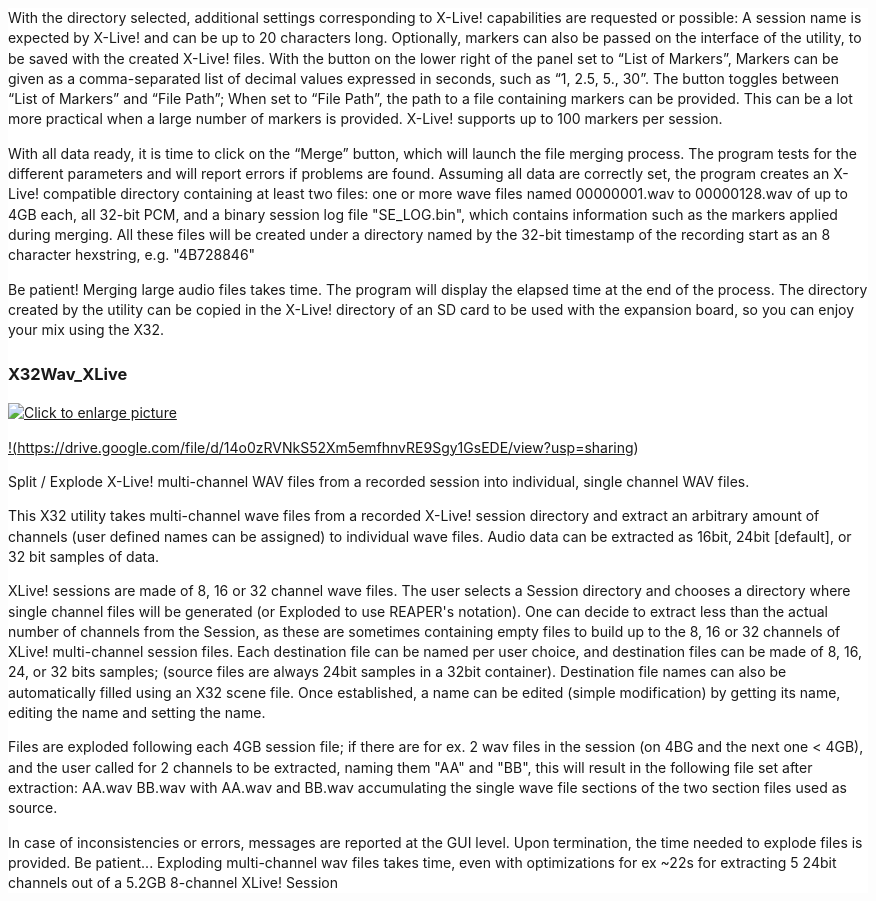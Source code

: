 With the directory selected, additional settings corresponding to X-Live! capabilities are requested or possible: A session name is expected by X-Live! and can be up to 20 characters long.
Optionally, markers can also be passed on the interface of the utility, to be saved with the created X-Live! files. With the button on the lower right of the panel set to “List of Markers”, Markers can be given as a comma-separated list of decimal values expressed in seconds, such as “1, 2.5, 5., 30”. The button toggles between “List of Markers” and “File Path”; When set to “File Path”, the path to a file containing markers can be provided. This can be a lot more practical when a large number of markers is provided. X-Live! supports up to 100 markers per session.

With all data ready, it is time to click on the “Merge” button, which will launch the file merging process. The program tests for the different parameters and will report errors if problems are found. Assuming all data are correctly set, the program creates an X-Live! compatible directory containing at least two files: one or more wave files named 00000001.wav to 00000128.wav of up to 4GB each, all 32-bit PCM, and a binary session log file "SE_LOG.bin", which contains information such as the markers applied during merging. All these files will be created under a directory named by the 32-bit timestamp of the recording start as an 8 character hexstring, e.g. "4B728846"

Be patient! Merging large audio files takes time. The program will display the elapsed time at the end of the process. The directory created by the utility can be copied in the X-Live! directory of an SD card to be used with the expansion board, so you can enjoy your mix using the X32.



### X32Wav_XLive ###
<a href="https://drive.google.com/uc?export=view&id=<14o0zRVNkS52Xm5emfhnvRE9Sgy1GsEDE>"><img src="https://drive.google.com/uc?export=view&id=<14o0zRVNkS52Xm5emfhnvRE9Sgy1GsEDE>" style="width: 650px; max-width: 100%; height: auto" title="Click to enlarge picture" />
  
!(https://drive.google.com/file/d/14o0zRVNkS52Xm5emfhnvRE9Sgy1GsEDE/view?usp=sharing)

Split / Explode X-Live! multi-channel WAV files from a recorded session into individual, single channel WAV files.


This X32 utility takes multi-channel wave files from a recorded X-Live! session directory and extract an arbitrary amount of channels (user defined names can be assigned) to individual wave files. Audio data can be extracted as 16bit, 24bit [default], or 32 bit samples of data.

XLive! sessions are made of 8, 16 or 32 channel wave files. The user selects a Session directory and chooses a directory where single channel files will be generated (or Exploded to use REAPER's notation). One can decide to extract less than the actual number of channels from the Session, as these are sometimes containing empty files to build up to the 8, 16 or 32 channels of XLive! multi-channel session files.
Each destination file can be named per user choice, and destination files can be made of 8, 16, 24, or 32 bits samples; (source files are always 24bit samples in a 32bit container). Destination file names can also be automatically filled using an X32 scene file. Once established, a name can be edited (simple modification) by getting its name, editing the name and setting the name.

Files are exploded following each 4GB session file; if there are for ex. 2 wav files in the session (on 4BG and the next one < 4GB), and the user called for 2 channels to be extracted, naming them "AA" and "BB", this will result in the following file set after extraction:
AA.wav
BB.wav
with AA.wav and BB.wav accumulating the single wave file sections of the two section files used as source.

In case of inconsistencies or errors, messages are reported at the GUI level. Upon termination, the time needed to explode files is provided. Be patient... Exploding multi-channel wav files takes time, even with optimizations for ex ~22s for extracting 5 24bit channels out of a 5.2GB 8-channel XLive! Session
